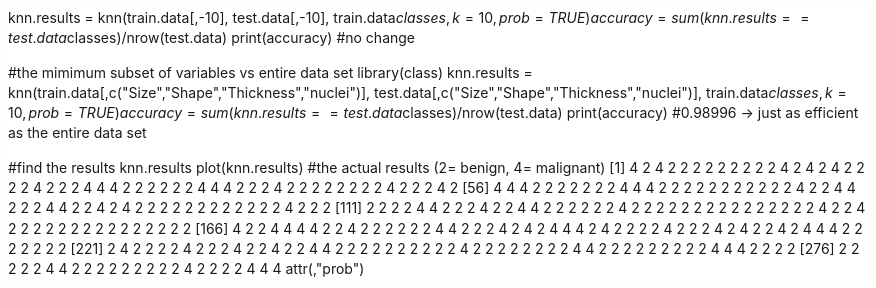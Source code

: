 knn.results = knn(train.data[,-10], test.data[,-10], train.data$classes, k = 10, prob=TRUE)
accuracy = sum(knn.results==test.data$classes)/nrow(test.data)
print(accuracy)
#no change

#the mimimum subset of variables vs entire data set 
library(class)
knn.results = knn(train.data[,c("Size","Shape","Thickness","nuclei")], test.data[,c("Size","Shape","Thickness","nuclei")], train.data$classes, k = 10, prob=TRUE)
accuracy = sum(knn.results==test.data$classes)/nrow(test.data)
print(accuracy)
#0.98996
→ just as efficient as the entire data set 

#find the results
knn.results 
plot(knn.results)
#the actual results (2= benign, 4= malignant)
  [1] 4 2 4 2 2 2 2 2 2 2 2 2 4 2 4 2 4 2 2 2 2 4 2 2 2 4 4 4 2 2 2 2 2 2 4 4 4 2 2 2 4 2 2 2 2 2 2 2 2 4 2 2 2 4 2
 [56] 4 4 4 2 2 2 2 2 2 2 4 4 4 2 2 2 2 2 2 2 2 2 2 2 4 2 2 4 4 2 2 2 4 4 2 2 4 2 4 2 2 2 2 2 2 2 2 2 2 2 2 4 2 2 2
[111] 2 2 2 2 4 4 2 2 2 4 2 2 4 4 2 2 2 2 2 2 4 2 2 2 2 2 2 2 2 2 2 2 2 2 2 2 4 2 2 4 2 2 2 2 2 2 2 2 2 2 2 2 2 2 2
[166] 4 2 2 4 4 4 4 2 2 4 2 2 2 2 2 2 4 4 2 2 2 4 2 4 2 4 4 4 2 4 2 2 2 2 4 2 2 2 4 2 4 2 2 4 2 4 4 4 2 2 2 2 2 2 2
[221] 2 4 2 2 2 2 4 2 2 2 4 2 2 4 2 2 4 4 2 2 2 2 2 2 2 2 2 2 4 2 2 2 2 2 2 2 2 4 4 2 2 2 2 2 2 2 2 2 4 4 4 2 2 2 2
[276] 2 2 2 2 2 4 4 2 2 2 2 2 2 2 2 2 4 2 2 2 2 4 4 4
attr(,"prob")


 


